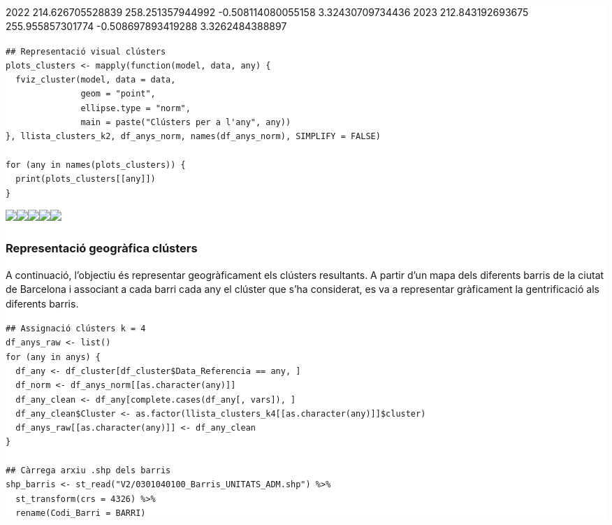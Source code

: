 </tr>
<tr class="even">
<td style="text-align: left;">2022</td>
<td style="text-align: left;">214.626705528839</td>
<td style="text-align: left;">258.251357944992</td>
<td style="text-align: left;">-0.508114080055158</td>
<td style="text-align: left;">3.32430709734436</td>
</tr>
<tr class="odd">
<td style="text-align: left;">2023</td>
<td style="text-align: left;">212.843192693675</td>
<td style="text-align: left;">255.955857301774</td>
<td style="text-align: left;">-0.508697893419288</td>
<td style="text-align: left;">3.3262484388897</td>
</tr>
</tbody>
</table>

    ## Representació visual clústers
    plots_clusters <- mapply(function(model, data, any) {
      fviz_cluster(model, data = data,
                   geom = "point",
                   ellipse.type = "norm",
                   main = paste("Clústers per a l'any", any))
    }, llista_clusters_k2, df_anys_norm, names(df_anys_norm), SIMPLIFY = FALSE)

    for (any in names(plots_clusters)) {
      print(plots_clusters[[any]])
    }

![](clustering_gentrificacio_files/figure-markdown_strict/unnamed-chunk-26-1.png)![](clustering_gentrificacio_files/figure-markdown_strict/unnamed-chunk-26-2.png)![](clustering_gentrificacio_files/figure-markdown_strict/unnamed-chunk-26-3.png)![](clustering_gentrificacio_files/figure-markdown_strict/unnamed-chunk-26-4.png)![](clustering_gentrificacio_files/figure-markdown_strict/unnamed-chunk-26-5.png)

### Representació geogràfica clústers

A continuació, l’objectiu és representar geogràficament els clústers
resultants. A partir d’un mapa dels diferents barris de la ciutat de
Barcelona i associant a cada barri cada any el clúster que s’ha
considerat, es va a representar gràficament la gentrificació als
diferents barris.

    ## Assignació clústers k = 4
    df_anys_raw <- list()
    for (any in anys) {
      df_any <- df_cluster[df_cluster$Data_Referencia == any, ]
      df_norm <- df_anys_norm[[as.character(any)]]
      df_any_clean <- df_any[complete.cases(df_any[, vars]), ]
      df_any_clean$Cluster <- as.factor(llista_clusters_k4[[as.character(any)]]$cluster)
      df_anys_raw[[as.character(any)]] <- df_any_clean
    }

    ## Càrrega arxiu .shp dels barris
    shp_barris <- st_read("V2/0301040100_Barris_UNITATS_ADM.shp") %>%
      st_transform(crs = 4326) %>%
      rename(Codi_Barri = BARRI)
